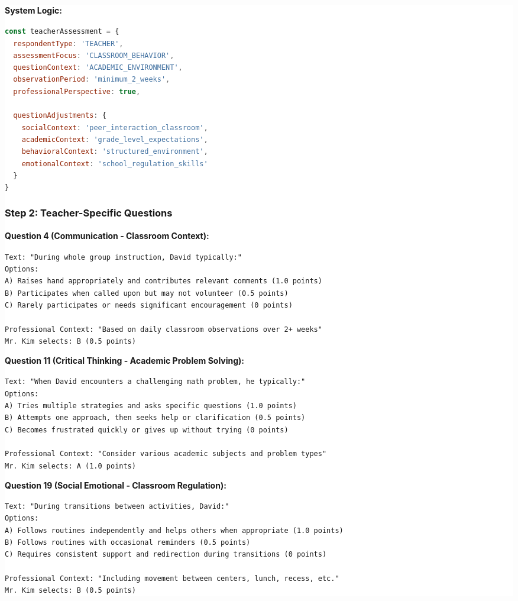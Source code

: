 **System Logic:**
```javascript
const teacherAssessment = {
  respondentType: 'TEACHER',
  assessmentFocus: 'CLASSROOM_BEHAVIOR',
  questionContext: 'ACADEMIC_ENVIRONMENT',
  observationPeriod: 'minimum_2_weeks',
  professionalPerspective: true,
  
  questionAdjustments: {
    socialContext: 'peer_interaction_classroom',
    academicContext: 'grade_level_expectations', 
    behavioralContext: 'structured_environment',
    emotionalContext: 'school_regulation_skills'
  }
}
```

### Step 2: Teacher-Specific Questions

**Question 4 (Communication - Classroom Context):**
```
Text: "During whole group instruction, David typically:"
Options:
A) Raises hand appropriately and contributes relevant comments (1.0 points)
B) Participates when called upon but may not volunteer (0.5 points)
C) Rarely participates or needs significant encouragement (0 points)

Professional Context: "Based on daily classroom observations over 2+ weeks"
Mr. Kim selects: B (0.5 points)
```

**Question 11 (Critical Thinking - Academic Problem Solving):**
```
Text: "When David encounters a challenging math problem, he typically:"
Options:
A) Tries multiple strategies and asks specific questions (1.0 points)
B) Attempts one approach, then seeks help or clarification (0.5 points)
C) Becomes frustrated quickly or gives up without trying (0 points)

Professional Context: "Consider various academic subjects and problem types"
Mr. Kim selects: A (1.0 points)
```

**Question 19 (Social Emotional - Classroom Regulation):**
```
Text: "During transitions between activities, David:"
Options:
A) Follows routines independently and helps others when appropriate (1.0 points)
B) Follows routines with occasional reminders (0.5 points)
C) Requires consistent support and redirection during transitions (0 points)

Professional Context: "Including movement between centers, lunch, recess, etc."
Mr. Kim selects: B (0.5 points)
```
